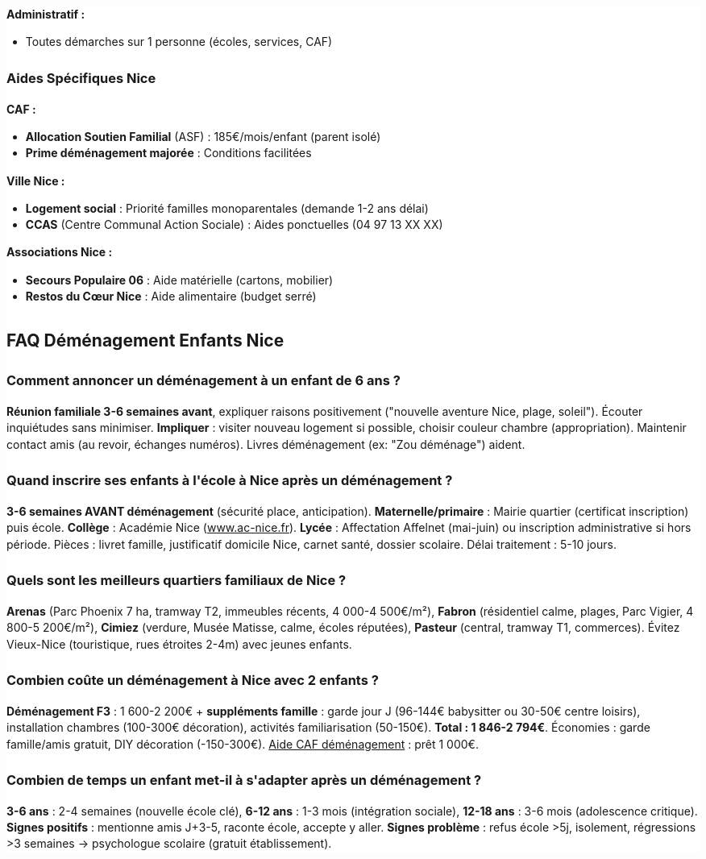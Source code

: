 **Administratif :**
- Toutes démarches sur 1 personne (écoles, services, CAF)

### Aides Spécifiques Nice

**CAF :**
- **Allocation Soutien Familial** (ASF) : 185€/mois/enfant (parent isolé)
- **Prime déménagement majorée** : Conditions facilitées

**Ville Nice :**
- **Logement social** : Priorité familles monoparentales (demande 1-2 ans délai)
- **CCAS** (Centre Communal Action Sociale) : Aides ponctuelles (04 97 13 XX XX)

**Associations Nice :**
- **Secours Populaire 06** : Aide matérielle (cartons, mobilier)
- **Restos du Cœur Nice** : Aide alimentaire (budget serré)

## FAQ Déménagement Enfants Nice

### Comment annoncer un déménagement à un enfant de 6 ans ?

**Réunion familiale 3-6 semaines avant**, expliquer raisons positivement ("nouvelle aventure Nice, plage, soleil"). Écouter inquiétudes sans minimiser. **Impliquer** : visiter nouveau logement si possible, choisir couleur chambre (appropriation). Maintenir contact amis (au revoir, échanges numéros). Livres déménagement (ex: "Zou déménage") aident.

### Quand inscrire ses enfants à l'école à Nice après un déménagement ?

**3-6 semaines AVANT déménagement** (sécurité place, anticipation). **Maternelle/primaire** : Mairie quartier (certificat inscription) puis école. **Collège** : Académie Nice (www.ac-nice.fr). **Lycée** : Affectation Affelnet (mai-juin) ou inscription administrative si hors période. Pièces : livret famille, justificatif domicile Nice, carnet santé, dossier scolaire. Délai traitement : 5-10 jours.

### Quels sont les meilleurs quartiers familiaux de Nice ?

**Arenas** (Parc Phoenix 7 ha, tramway T2, immeubles récents, 4 000-4 500€/m²), **Fabron** (résidentiel calme, plages, Parc Vigier, 4 800-5 200€/m²), **Cimiez** (verdure, Musée Matisse, calme, écoles réputées), **Pasteur** (central, tramway T1, commerces). Évitez Vieux-Nice (touristique, rues étroites 2-4m) avec jeunes enfants.

### Combien coûte un déménagement à Nice avec 2 enfants ?

**Déménagement F3** : 1 600-2 200€ + **suppléments famille** : garde jour J (96-144€ babysitter ou 30-50€ centre loisirs), installation chambres (100-300€ décoration), activités familiarisation (50-150€). **Total : 1 846-2 794€**. Économies : garde famille/amis gratuit, DIY décoration (-150-300€). [Aide CAF déménagement](/demenagement/aide-financiere-demenagement-nice) : prêt 1 000€.

### Combien de temps un enfant met-il à s'adapter après un déménagement ?

**3-6 ans** : 2-4 semaines (nouvelle école clé), **6-12 ans** : 1-3 mois (intégration sociale), **12-18 ans** : 3-6 mois (adolescence critique). **Signes positifs** : mentionne amis J+3-5, raconte école, accepte y aller. **Signes problème** : refus école >5j, isolement, régressions >3 semaines → psychologue scolaire (gratuit établissement).
